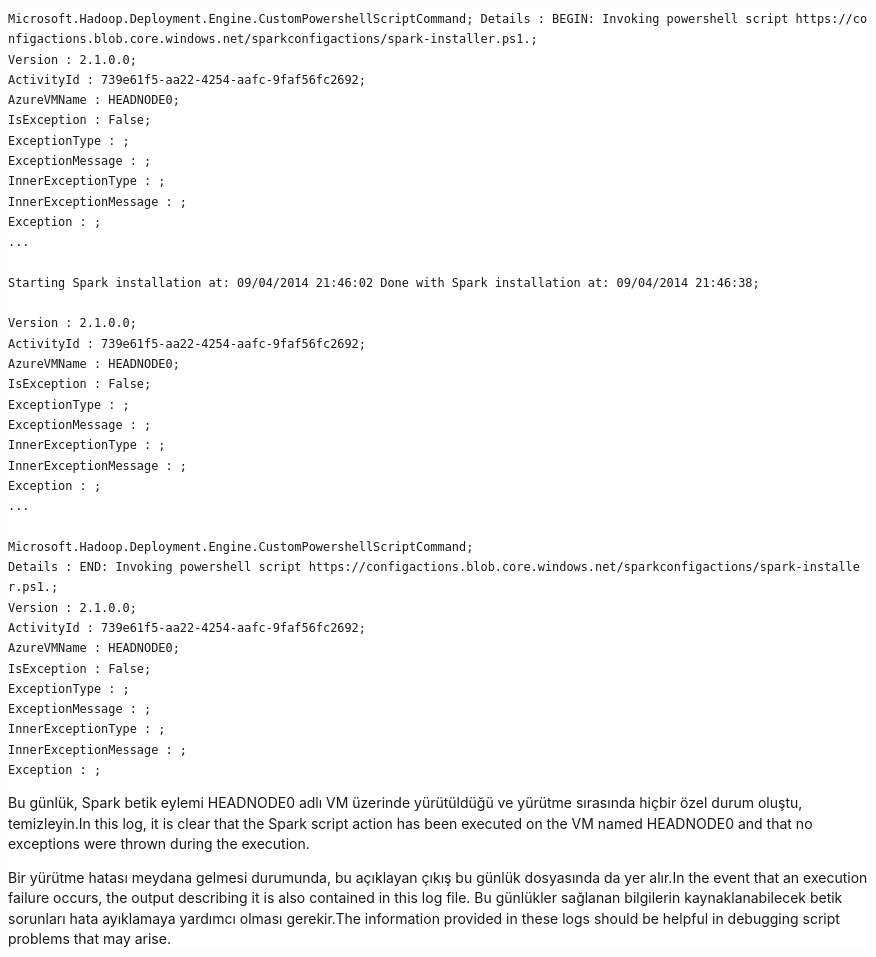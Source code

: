     Microsoft.Hadoop.Deployment.Engine.CustomPowershellScriptCommand; Details : BEGIN: Invoking powershell script https://configactions.blob.core.windows.net/sparkconfigactions/spark-installer.ps1.;
    Version : 2.1.0.0;
    ActivityId : 739e61f5-aa22-4254-aafc-9faf56fc2692;
    AzureVMName : HEADNODE0;
    IsException : False;
    ExceptionType : ;
    ExceptionMessage : ;
    InnerExceptionType : ;
    InnerExceptionMessage : ;
    Exception : ;
    ...

    Starting Spark installation at: 09/04/2014 21:46:02 Done with Spark installation at: 09/04/2014 21:46:38;

    Version : 2.1.0.0;
    ActivityId : 739e61f5-aa22-4254-aafc-9faf56fc2692;
    AzureVMName : HEADNODE0;
    IsException : False;
    ExceptionType : ;
    ExceptionMessage : ;
    InnerExceptionType : ;
    InnerExceptionMessage : ;
    Exception : ;
    ...

    Microsoft.Hadoop.Deployment.Engine.CustomPowershellScriptCommand;
    Details : END: Invoking powershell script https://configactions.blob.core.windows.net/sparkconfigactions/spark-installer.ps1.;
    Version : 2.1.0.0;
    ActivityId : 739e61f5-aa22-4254-aafc-9faf56fc2692;
    AzureVMName : HEADNODE0;
    IsException : False;
    ExceptionType : ;
    ExceptionMessage : ;
    InnerExceptionType : ;
    InnerExceptionMessage : ;
    Exception : ;


<span data-ttu-id="05b8a-281">Bu günlük, Spark betik eylemi HEADNODE0 adlı VM üzerinde yürütüldüğü ve yürütme sırasında hiçbir özel durum oluştu, temizleyin.</span><span class="sxs-lookup"><span data-stu-id="05b8a-281">In this log, it is clear that the Spark script action has been executed on the VM named HEADNODE0 and that no exceptions were thrown during the execution.</span></span>

<span data-ttu-id="05b8a-282">Bir yürütme hatası meydana gelmesi durumunda, bu açıklayan çıkış bu günlük dosyasında da yer alır.</span><span class="sxs-lookup"><span data-stu-id="05b8a-282">In the event that an execution failure occurs, the output describing it is also contained in this log file.</span></span> <span data-ttu-id="05b8a-283">Bu günlükler sağlanan bilgilerin kaynaklanabilecek betik sorunları hata ayıklamaya yardımcı olması gerekir.</span><span class="sxs-lookup"><span data-stu-id="05b8a-283">The information provided in these logs should be helpful in debugging script problems that may arise.</span></span>
